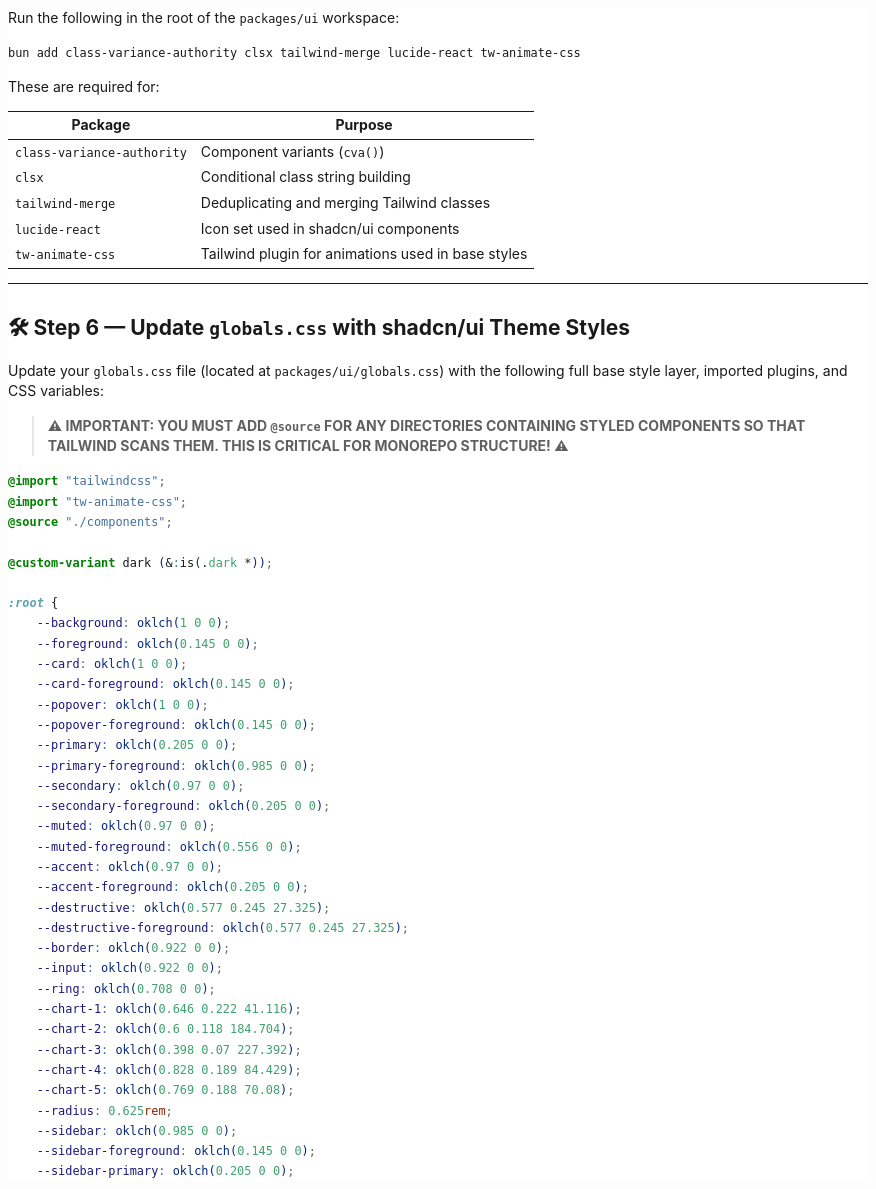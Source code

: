 Run the following in the root of the `packages/ui` workspace:

```bash
bun add class-variance-authority clsx tailwind-merge lucide-react tw-animate-css
```

These are required for:

| Package                   | Purpose                                                      |
|---------------------------|--------------------------------------------------------------|
| `class-variance-authority` | Component variants (`cva()`)                                 |
| `clsx`                    | Conditional class string building                             |
| `tailwind-merge`          | Deduplicating and merging Tailwind classes                   |
| `lucide-react`            | Icon set used in shadcn/ui components                        |
| `tw-animate-css`          | Tailwind plugin for animations used in base styles            |

---

## 🛠 Step 6 — Update `globals.css` with shadcn/ui Theme Styles

Update your `globals.css` file (located at `packages/ui/globals.css`) with the following full base style layer, imported plugins, and CSS variables:

> **⚠️ IMPORTANT: YOU MUST ADD `@source` FOR ANY DIRECTORIES CONTAINING STYLED COMPONENTS SO THAT TAILWIND SCANS THEM. THIS IS CRITICAL FOR MONOREPO STRUCTURE! ⚠️**

```css
@import "tailwindcss";
@import "tw-animate-css";
@source "./components";

@custom-variant dark (&:is(.dark *));

:root {
	--background: oklch(1 0 0);
	--foreground: oklch(0.145 0 0);
	--card: oklch(1 0 0);
	--card-foreground: oklch(0.145 0 0);
	--popover: oklch(1 0 0);
	--popover-foreground: oklch(0.145 0 0);
	--primary: oklch(0.205 0 0);
	--primary-foreground: oklch(0.985 0 0);
	--secondary: oklch(0.97 0 0);
	--secondary-foreground: oklch(0.205 0 0);
	--muted: oklch(0.97 0 0);
	--muted-foreground: oklch(0.556 0 0);
	--accent: oklch(0.97 0 0);
	--accent-foreground: oklch(0.205 0 0);
	--destructive: oklch(0.577 0.245 27.325);
	--destructive-foreground: oklch(0.577 0.245 27.325);
	--border: oklch(0.922 0 0);
	--input: oklch(0.922 0 0);
	--ring: oklch(0.708 0 0);
	--chart-1: oklch(0.646 0.222 41.116);
	--chart-2: oklch(0.6 0.118 184.704);
	--chart-3: oklch(0.398 0.07 227.392);
	--chart-4: oklch(0.828 0.189 84.429);
	--chart-5: oklch(0.769 0.188 70.08);
	--radius: 0.625rem;
	--sidebar: oklch(0.985 0 0);
	--sidebar-foreground: oklch(0.145 0 0);
	--sidebar-primary: oklch(0.205 0 0);
```